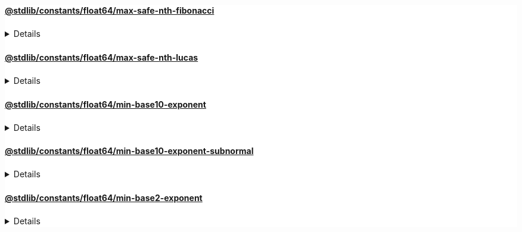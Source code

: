 

<section class="package" id="constants-float64-max-safe-nth-fibonacci-v0.1.0">

#### [@stdlib/constants/float64/max-safe-nth-fibonacci](https://github.com/stdlib-js/stdlib/tree/develop/lib/node_modules/%40stdlib/constants/float64/max-safe-nth-fibonacci)

<details></details>

</section>



<section class="package" id="constants-float64-max-safe-nth-lucas-v0.1.0">

#### [@stdlib/constants/float64/max-safe-nth-lucas](https://github.com/stdlib-js/stdlib/tree/develop/lib/node_modules/%40stdlib/constants/float64/max-safe-nth-lucas)

<details></details>

</section>



<section class="package" id="constants-float64-min-base10-exponent-v0.1.0">

#### [@stdlib/constants/float64/min-base10-exponent](https://github.com/stdlib-js/stdlib/tree/develop/lib/node_modules/%40stdlib/constants/float64/min-base10-exponent)

<details></details>

</section>



<section class="package" id="constants-float64-min-base10-exponent-subnormal-v0.1.0">

#### [@stdlib/constants/float64/min-base10-exponent-subnormal](https://github.com/stdlib-js/stdlib/tree/develop/lib/node_modules/%40stdlib/constants/float64/min-base10-exponent-subnormal)

<details></details>

</section>



<section class="package" id="constants-float64-min-base2-exponent-v0.1.0">

#### [@stdlib/constants/float64/min-base2-exponent](https://github.com/stdlib-js/stdlib/tree/develop/lib/node_modules/%40stdlib/constants/float64/min-base2-exponent)

<details></details>

</section>


